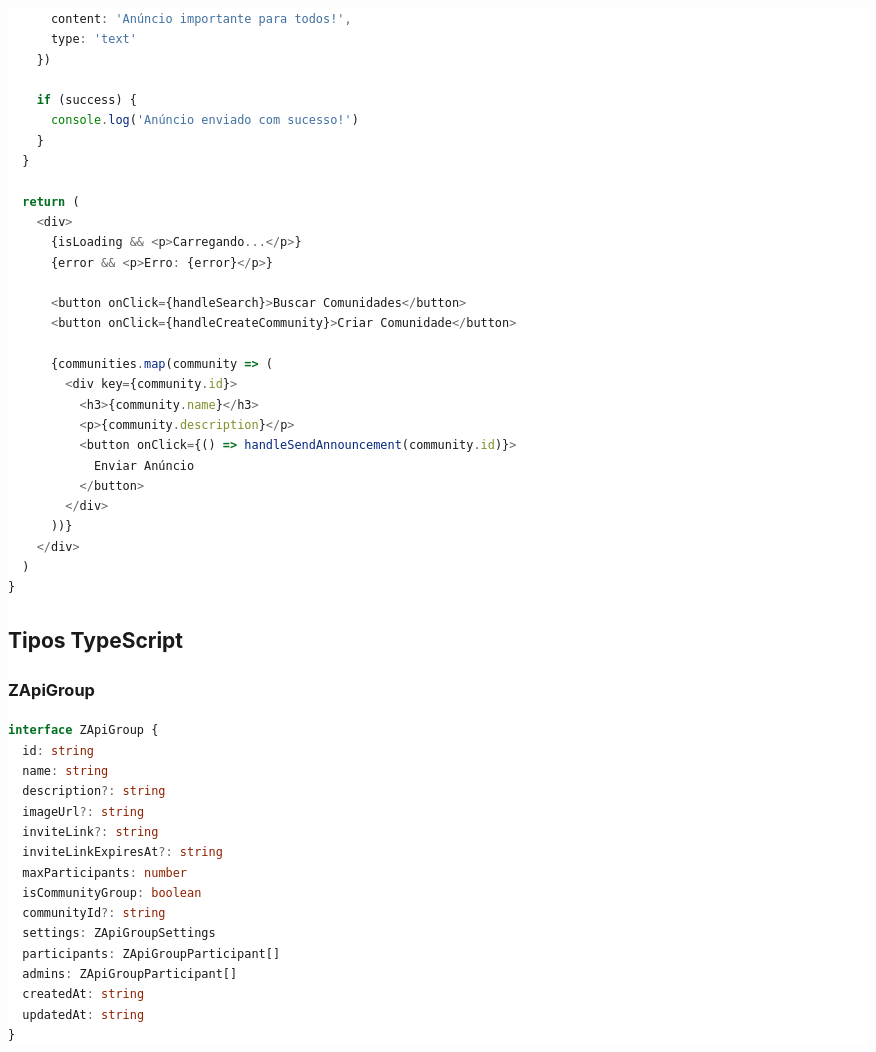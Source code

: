 ```typescript
      content: 'Anúncio importante para todos!',
      type: 'text'
    })
    
    if (success) {
      console.log('Anúncio enviado com sucesso!')
    }
  }

  return (
    <div>
      {isLoading && <p>Carregando...</p>}
      {error && <p>Erro: {error}</p>}
      
      <button onClick={handleSearch}>Buscar Comunidades</button>
      <button onClick={handleCreateCommunity}>Criar Comunidade</button>
      
      {communities.map(community => (
        <div key={community.id}>
          <h3>{community.name}</h3>
          <p>{community.description}</p>
          <button onClick={() => handleSendAnnouncement(community.id)}>
            Enviar Anúncio
          </button>
        </div>
      ))}
    </div>
  )
}
```

## Tipos TypeScript

### ZApiGroup
```typescript
interface ZApiGroup {
  id: string
  name: string
  description?: string
  imageUrl?: string
  inviteLink?: string
  inviteLinkExpiresAt?: string
  maxParticipants: number
  isCommunityGroup: boolean
  communityId?: string
  settings: ZApiGroupSettings
  participants: ZApiGroupParticipant[]
  admins: ZApiGroupParticipant[]
  createdAt: string
  updatedAt: string
}
```
